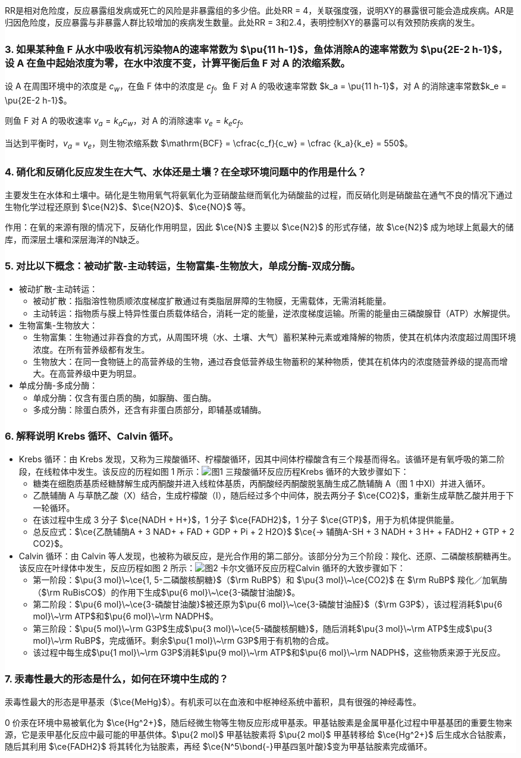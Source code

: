 RR是相对危险度，反应暴露组发病或死亡的风险是非暴露组的多少倍。此处RR = 4，关联强度强，说明XY的暴露很可能会造成疾病。AR是归因危险度，反应暴露与非暴露人群比较增加的疾病发生数量。此处RR = 3和2.4，表明控制XY的暴露可以有效预防疾病的发生。

### 3. 如果某种鱼 F 从水中吸收有机污染物A的速率常数为 $\pu{11 h-1}$，鱼体消除A的速率常数为 $\pu{2E-2 h-1}$，设 A 在鱼中起始浓度为零，在水中浓度不变，计算平衡后鱼 F 对 A 的浓缩系数。
设 A 在周围环境中的浓度是 $c_w$，在鱼 F 体中的浓度是 $c_f$。鱼 F 对 A 的吸收速率常数 $k_a = \pu{11 h-1}$，对 A 的消除速率常数$k_e = \pu{2E-2 h-1}$。

则鱼 F 对 A 的吸收速率 $v_a = k_ac_w$，对 A 的消除速率 $v_e = k_ec_f$。

当达到平衡时，$v_a = v_e$，则生物浓缩系数 $\mathrm{BCF} = \cfrac{c_f}{c_w}  = \cfrac {k_a}{k_e} = 550$。

### 4. 硝化和反硝化反应发生在大气、水体还是土壤？在全球环境问题中的作用是什么？
主要发生在水体和土壤中。硝化是生物用氧气将氨氧化为亚硝酸盐继而氧化为硝酸盐的过程，而反硝化则是硝酸盐在通气不良的情况下通过生物化学过程还原到 $\ce{N2}$、$\ce{N2O}$、$\ce{NO}$ 等。

作用：在氧的来源有限的情况下，反硝化作用明显，因此 $\ce{N}$ 主要以 $\ce{N2}$ 的形式存储，故 $\ce{N2}$ 成为地球上氮最大的储库，而深层土壤和深层海洋的N缺乏。

### 5. 对比以下概念：被动扩散-主动转运，生物富集-生物放大，单成分酶-双成分酶。
* 被动扩散-主动转运：
  * 被动扩散：指脂溶性物质顺浓度梯度扩散通过有类脂层屏障的生物膜，无需载体，无需消耗能量。
  * 主动转运：指物质与膜上特异性蛋白质载体结合，消耗一定的能量，逆浓度梯度运输。所需的能量由三磷酸腺苷（ATP）水解提供。
* 生物富集-生物放大：
  * 生物富集：生物通过非吞食的方式，从周围环境（水、土壤、大气）蓄积某种元素或难降解的物质，使其在机体内浓度超过周围环境浓度。在所有营养级都有发生。
  * 生物放大：在同一食物链上的高营养级的生物，通过吞食低营养级生物蓄积的某种物质，使其在机体内的浓度随营养级的提高而增大。在高营养级中更为明显。
* 单成分酶-多成分酶：
  * 单成分酶：仅含有蛋白质的酶，如脲酶、蛋白酶。
  * 多成分酶：除蛋白质外，还含有非蛋白质部分，即辅基或辅酶。

### 6. 解释说明 Krebs 循环、Calvin 循环。
* Krebs 循环：由 Krebs 发现，又称为三羧酸循环、柠檬酸循环，因其中间体柠檬酸含有三个羧基而得名。该循环是有氧呼吸的第二阶段，在线粒体中发生。该反应的历程如图 1 所示：![图1 三羧酸循环反应历程](https://upload.wikimedia.org/wikipedia/commons/c/c6/Citric_acid_cycle.svg)Krebs 循环的大致步骤如下：
  * 糖类在细胞质基质经糖酵解生成丙酮酸并进入线粒体基质，丙酮酸经丙酮酸脱氢酶生成乙酰辅酶 A（图 1 中XI）并进入循环。
  * 乙酰辅酶 A 与草酰乙酸（X）结合，生成柠檬酸（I），随后经过多个中间体，脱去两分子 $\ce{CO2}$，重新生成草酰乙酸并用于下一轮循环。
  * 在该过程中生成 3 分子 $\ce{NADH + H+}$，1 分子 $\ce{FADH2}$，1 分子 $\ce{GTP}$，用于为机体提供能量。
  * 总反应式：$\ce{乙酰辅酶A + 3 NAD+ + FAD + GDP + Pi + 2 H2O}$ $\ce{-> 辅酶A-SH + 3 NADH + 3 H+ + FADH2 + GTP + 2 CO2}$。
* Calvin 循环：由 Calvin 等人发现，也被称为碳反应，是光合作用的第二部分。该部分分为三个阶段：羧化、还原、二磷酸核酮糖再生。该反应在叶绿体中发生，反应历程如图 2 所示：![图2 卡尔文循环反应历程](https://upload.wikimedia.org/wikipedia/commons/4/47/Calvin-cycle4_%28zh-cn%29.svg)Calvin 循环的大致步骤如下：
  * 第一阶段：$\pu{3 mol}\~\ce{1, 5-二磷酸核酮糖}$（$\rm RuBP$）和 $\pu{3 mol}\~\ce{CO2}$ 在 $\rm RuBP$ 羧化／加氧酶（$\rm RuBisCO$）的作用下生成$\pu{6 mol}\~\ce{3-磷酸甘油酸}$。
  * 第二阶段：$\pu{6 mol}\~\ce{3-磷酸甘油酸}$被还原为$\pu{6 mol}\~\ce{3-磷酸甘油醛}$（$\rm G3P$），该过程消耗$\pu{6 mol}\~\rm ATP$和$\pu{6 mol}\~\rm NADPH$。
  * 第三阶段：$\pu{5 mol}\~\rm G3P$生成$\pu{3 mol}\~\ce{5-磷酸核酮糖}$，随后消耗$\pu{3 mol}\~\rm ATP$生成$\pu{3 mol}\~\rm RuBP$，完成循环。剩余$\pu{1 mol}\~\rm G3P$用于有机物的合成。
  * 该过程中每生成$\pu{1 mol}\~\rm G3P$消耗$\pu{9 mol}\~\rm ATP$和$\pu{6 mol}\~\rm NADPH$，这些物质来源于光反应。

### 7. 汞毒性最大的形态是什么，如何在环境中生成的？
汞毒性最大的形态是甲基汞（$\ce{MeHg}$）。有机汞可以在血液和中枢神经系统中蓄积，具有很强的神经毒性。

$0$ 价汞在环境中易被氧化为 $\ce{Hg^2+}$，随后经微生物等生物反应形成甲基汞。甲基钴胺素是金属甲基化过程中甲基基团的重要生物来源，它是汞甲基化反应中最可能的甲基供体。$\pu{2 mol}$ 甲基钴胺素将 $\pu{2 mol}$ 甲基转移给 $\ce{Hg^2+}$ 后生成水合钴胺素，随后其利用 $\ce{FADH2}$ 将其转化为钴胺素，再经 $\ce{N^5\bond{-}甲基四氢叶酸}$变为甲基钴胺素完成循环。
